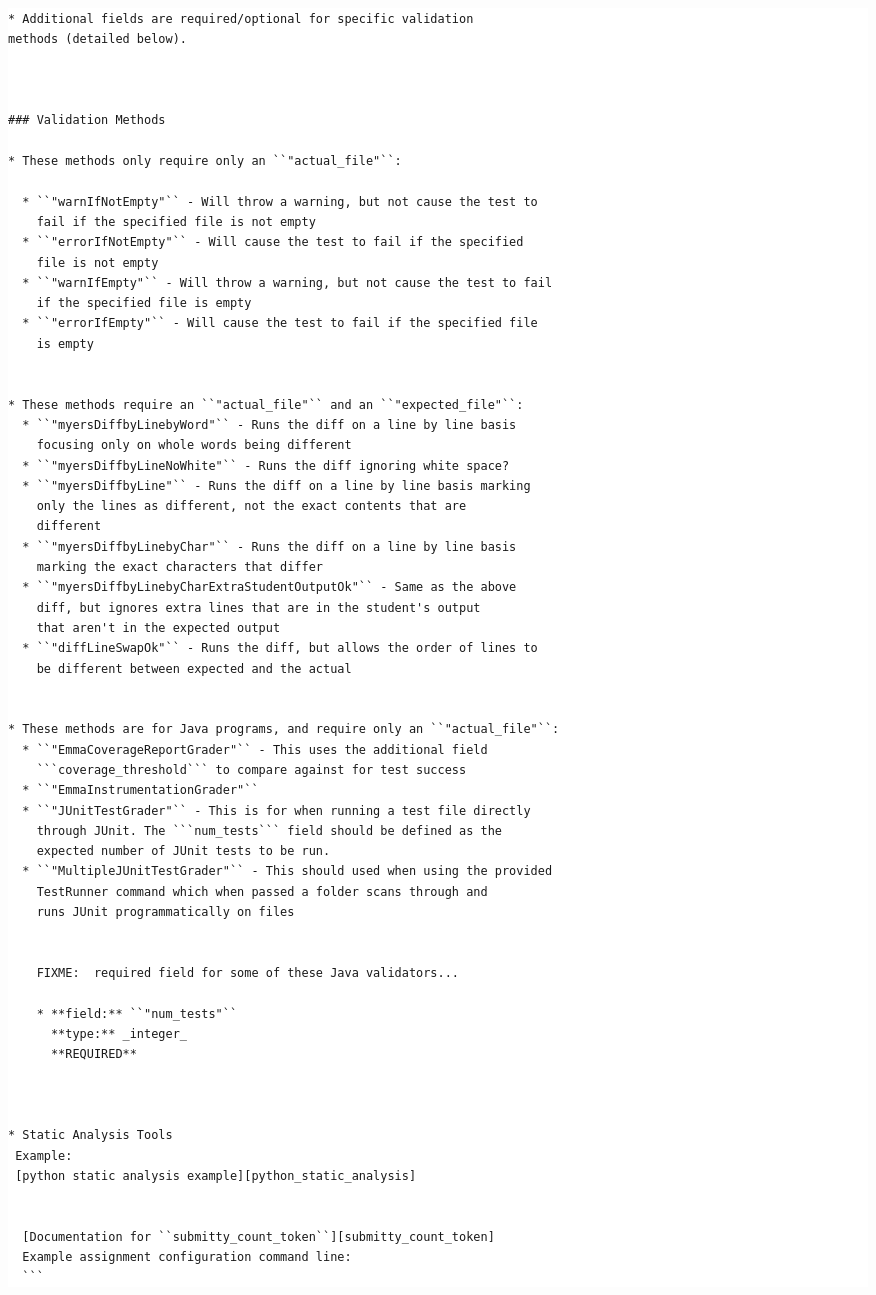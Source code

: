    ```
* Additional fields are required/optional for specific validation
  methods (detailed below).



### Validation Methods

  * These methods only require only an ``"actual_file"``:

     * ``"warnIfNotEmpty"`` - Will throw a warning, but not cause the test to
       fail if the specified file is not empty
     * ``"errorIfNotEmpty"`` - Will cause the test to fail if the specified
       file is not empty
     * ``"warnIfEmpty"`` - Will throw a warning, but not cause the test to fail
       if the specified file is empty
     * ``"errorIfEmpty"`` - Will cause the test to fail if the specified file
       is empty
   
   
  * These methods require an ``"actual_file"`` and an ``"expected_file"``:
     * ``"myersDiffbyLinebyWord"`` - Runs the diff on a line by line basis
       focusing only on whole words being different
     * ``"myersDiffbyLineNoWhite"`` - Runs the diff ignoring white space?
     * ``"myersDiffbyLine"`` - Runs the diff on a line by line basis marking
       only the lines as different, not the exact contents that are
       different
     * ``"myersDiffbyLinebyChar"`` - Runs the diff on a line by line basis
       marking the exact characters that differ
     * ``"myersDiffbyLinebyCharExtraStudentOutputOk"`` - Same as the above
       diff, but ignores extra lines that are in the student's output
       that aren't in the expected output
     * ``"diffLineSwapOk"`` - Runs the diff, but allows the order of lines to
       be different between expected and the actual
   
   
  * These methods are for Java programs, and require only an ``"actual_file"``:
     * ``"EmmaCoverageReportGrader"`` - This uses the additional field
       ```coverage_threshold``` to compare against for test success
     * ``"EmmaInstrumentationGrader"``
     * ``"JUnitTestGrader"`` - This is for when running a test file directly
       through JUnit. The ```num_tests``` field should be defined as the
       expected number of JUnit tests to be run.
     * ``"MultipleJUnitTestGrader"`` - This should used when using the provided
       TestRunner command which when passed a folder scans through and
       runs JUnit programmatically on files


       FIXME:  required field for some of these Java validators...  

       * **field:** ``"num_tests"``  
         **type:** _integer_  
         **REQUIRED**

   
   
  * Static Analysis Tools  
    Example:
    [python static analysis example][python_static_analysis]


     [Documentation for ``submitty_count_token``][submitty_count_token]  
     Example assignment configuration command line:  
     ```
   ```

[sample_files/sample_assignment_config]: https://github.com/Submitty/Submitty/tree/master/sample_files/sample_assignment_config
[grading/default_config.h]: https://github.com/Submitty/Submitty/blob/master/grading/default_config.h
[grading/system_call_categories.h]: https://github.com/Submitty/Submitty/blob/master/grading/system_call_categories.h
[grading/seccomp_functions.cpp]: https://github.com/Submitty/Submitty/blob/master/grading/seccomp_functions.cpp
[python_static_analysis]: https://github.com/Submitty/Submitty/tree/master/sample_files/sample_assignment_config/python_static_analysis
[submitty_count_token]: https://github.com/Submitty/AnalysisTools/blob/master/docs/TOKENS.md
[submitty_count_node]: https://github.com/Submitty/AnalysisTools/blob/master/docs/NODES.md
[cpp_custom]: https://github.com/Submitty/Submitty/tree/master/sample_files/sample_assignment_config/cpp_custom